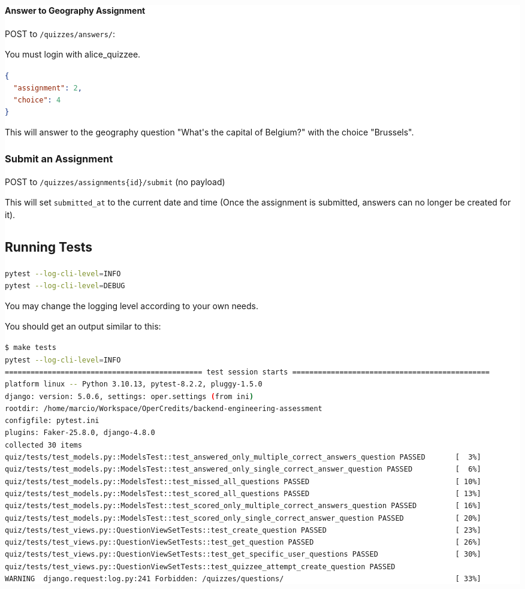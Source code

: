 #### Answer to Geography Assignment

POST to `/quizzes/answers/`:

You must login with alice_quizzee.

```json
{
  "assignment": 2,
  "choice": 4
}
```

This will answer to the geography question "What's the capital of Belgium?" with the choice "Brussels". 

### Submit an Assignment

POST to `/quizzes/assignments{id}/submit` (no payload)

This will set `submitted_at` to the current date and time (Once the assignment is submitted, answers can no longer be created for it).

## Running Tests

```bash
pytest --log-cli-level=INFO
pytest --log-cli-level=DEBUG
```

You may change the logging level according to your own needs.

You should get an output similar to this:

```bash
$ make tests
pytest --log-cli-level=INFO
============================================== test session starts ==============================================
platform linux -- Python 3.10.13, pytest-8.2.2, pluggy-1.5.0
django: version: 5.0.6, settings: oper.settings (from ini)
rootdir: /home/marcio/Workspace/OperCredits/backend-engineering-assessment
configfile: pytest.ini
plugins: Faker-25.8.0, django-4.8.0
collected 30 items                                                                                                                                                                                                                           
quiz/tests/test_models.py::ModelsTest::test_answered_only_multiple_correct_answers_question PASSED       [  3%]
quiz/tests/test_models.py::ModelsTest::test_answered_only_single_correct_answer_question PASSED          [  6%]
quiz/tests/test_models.py::ModelsTest::test_missed_all_questions PASSED                                  [ 10%]
quiz/tests/test_models.py::ModelsTest::test_scored_all_questions PASSED                                  [ 13%]
quiz/tests/test_models.py::ModelsTest::test_scored_only_multiple_correct_answers_question PASSED         [ 16%]
quiz/tests/test_models.py::ModelsTest::test_scored_only_single_correct_answer_question PASSED            [ 20%]
quiz/tests/test_views.py::QuestionViewSetTests::test_create_question PASSED                              [ 23%]
quiz/tests/test_views.py::QuestionViewSetTests::test_get_question PASSED                                 [ 26%]
quiz/tests/test_views.py::QuestionViewSetTests::test_get_specific_user_questions PASSED                  [ 30%]
quiz/tests/test_views.py::QuestionViewSetTests::test_quizzee_attempt_create_question PASSED
WARNING  django.request:log.py:241 Forbidden: /quizzes/questions/                                        [ 33%]
```